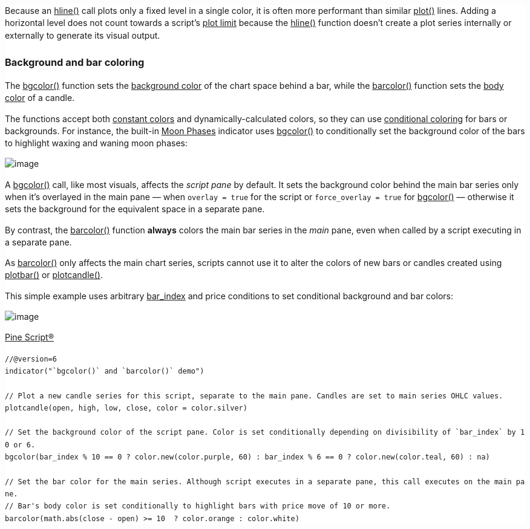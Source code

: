 Because an [hline()](https://www.tradingview.com/pine-script-reference/v6/#fun_hline) call plots only a fixed level in a single color, it is often more performant than similar [plot()](https://www.tradingview.com/pine-script-reference/v6/#fun_plot) lines. Adding a horizontal level does not count towards a script’s [plot limit](https://www.tradingview.com/pine-script-docs/writing/limitations/#plot-limits) because the [hline()](https://www.tradingview.com/pine-script-reference/v6/#fun_hline) function doesn’t create a plot series internally or externally to generate its visual output.

### Background and bar coloring

The [bgcolor()](https://www.tradingview.com/pine-script-reference/v6/#fun_bgcolor) function sets the [background color](https://www.tradingview.com/pine-script-docs/visuals/backgrounds/) of the chart space behind a bar, while the [barcolor()](https://www.tradingview.com/pine-script-reference/v6/#fun_barcolor) function sets the [body color](https://www.tradingview.com/pine-script-docs/visuals/bar-coloring/) of a candle.

The functions accept both [constant colors](https://www.tradingview.com/pine-script-docs/visuals/colors/#constant-colors) and dynamically-calculated colors, so they can use [conditional coloring](https://www.tradingview.com/pine-script-docs/visuals/colors/#conditional-coloring) for bars or backgrounds. For instance, the built-in [Moon Phases](https://www.tradingview.com/support/solutions/43000599884-moon-phases/) indicator uses [bgcolor()](https://www.tradingview.com/pine-script-reference/v6/#fun_bgcolor) to conditionally set the background color of the bars to highlight waxing and waning moon phases:

![image](https://www.tradingview.com/pine-script-docs/_astro/Visuals-overview-When-to-use-Plotshape-and-plotchar-1.DR9HL3-c_1DPE1i.webp)

A [bgcolor()](https://www.tradingview.com/pine-script-reference/v6/#fun_bgcolor) call, like most visuals, affects the *script pane* by default. It sets the background color behind the main bar series only when it’s overlayed in the main pane — when `overlay = true` for the script or `force_overlay = true` for [bgcolor()](https://www.tradingview.com/pine-script-reference/v6/#fun_bgcolor) — otherwise it sets the background for the equivalent space in a separate pane.

By contrast, the [barcolor()](https://www.tradingview.com/pine-script-reference/v6/#fun_barcolor) function **always** colors the main bar series in the *main* pane, even when called by a script executing in a separate pane.

As [barcolor()](https://www.tradingview.com/pine-script-reference/v6/#fun_barcolor) only affects the main chart series, scripts cannot use it to alter the colors of new bars or candles created using [plotbar()](https://www.tradingview.com/pine-script-reference/v6/#fun_plotbar) or [plotcandle()](https://www.tradingview.com/pine-script-reference/v6/#fun_plotcandle).

This simple example uses arbitrary [bar\_index](https://www.tradingview.com/pine-script-reference/v6/#var_bar_index) and price conditions to set conditional background and bar colors:

![image](https://www.tradingview.com/pine-script-docs/_astro/Visuals-overview-When-to-use-Background-and-bar-coloring-2.DoJ1F0LQ_Z1veDeb.webp)

[Pine Script®](https://tradingview.com/pine-script-docs)

```pine
//@version=6
indicator("`bgcolor()` and `barcolor()` demo")

// Plot a new candle series for this script, separate to the main pane. Candles are set to main series OHLC values.
plotcandle(open, high, low, close, color = color.silver)

// Set the background color of the script pane. Color is set conditionally depending on divisibility of `bar_index` by 10 or 6.
bgcolor(bar_index % 10 == 0 ? color.new(color.purple, 60) : bar_index % 6 == 0 ? color.new(color.teal, 60) : na)   

// Set the bar color for the main series. Although script executes in a separate pane, this call executes on the main pane.
// Bar's body color is set conditionally to highlight bars with price move of 10 or more.
barcolor(math.abs(close - open) >= 10  ? color.orange : color.white)
```
